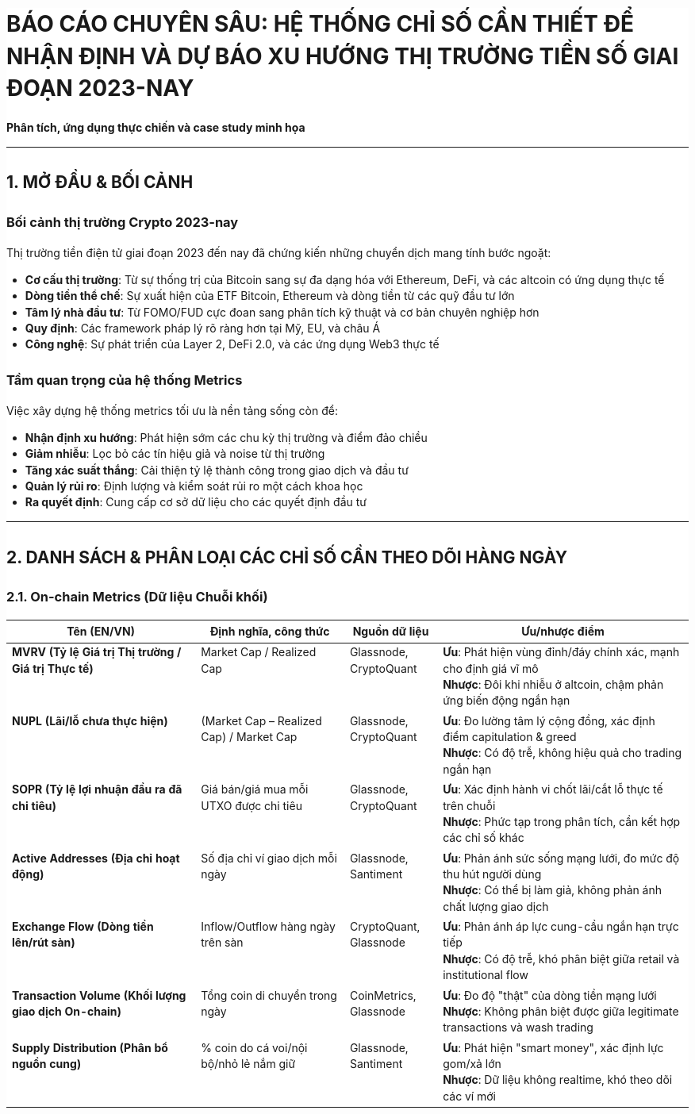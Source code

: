 # BÁO CÁO CHUYÊN SÂU: HỆ THỐNG CHỈ SỐ CẦN THIẾT ĐỂ NHẬN ĐỊNH VÀ DỰ BÁO XU HƯỚNG THỊ TRƯỜNG TIỀN SỐ GIAI ĐOẠN 2023-NAY

**Phân tích, ứng dụng thực chiến và case study minh họa**

---

## 1. MỞ ĐẦU & BỐI CẢNH

### Bối cảnh thị trường Crypto 2023-nay

Thị trường tiền điện tử giai đoạn 2023 đến nay đã chứng kiến những chuyển dịch mang tính bước ngoặt:

- **Cơ cấu thị trường**: Từ sự thống trị của Bitcoin sang sự đa dạng hóa với Ethereum, DeFi, và các altcoin có ứng dụng thực tế
- **Dòng tiền thể chế**: Sự xuất hiện của ETF Bitcoin, Ethereum và dòng tiền từ các quỹ đầu tư lớn
- **Tâm lý nhà đầu tư**: Từ FOMO/FUD cực đoan sang phân tích kỹ thuật và cơ bản chuyên nghiệp hơn
- **Quy định**: Các framework pháp lý rõ ràng hơn tại Mỹ, EU, và châu Á
- **Công nghệ**: Sự phát triển của Layer 2, DeFi 2.0, và các ứng dụng Web3 thực tế

### Tầm quan trọng của hệ thống Metrics

Việc xây dựng hệ thống metrics tối ưu là nền tảng sống còn để:
- **Nhận định xu hướng**: Phát hiện sớm các chu kỳ thị trường và điểm đảo chiều
- **Giảm nhiễu**: Lọc bỏ các tín hiệu giả và noise từ thị trường
- **Tăng xác suất thắng**: Cải thiện tỷ lệ thành công trong giao dịch và đầu tư
- **Quản lý rủi ro**: Định lượng và kiểm soát rủi ro một cách khoa học
- **Ra quyết định**: Cung cấp cơ sở dữ liệu cho các quyết định đầu tư

---

## 2. DANH SÁCH & PHÂN LOẠI CÁC CHỈ SỐ CẦN THEO DÕI HÀNG NGÀY

### 2.1. On-chain Metrics (Dữ liệu Chuỗi khối)

| Tên (EN/VN) | Định nghĩa, công thức | Nguồn dữ liệu | Ưu/nhược điểm |
|-------------|----------------------|---------------|----------------|
| **MVRV (Tỷ lệ Giá trị Thị trường / Giá trị Thực tế)** | Market Cap / Realized Cap | Glassnode, CryptoQuant | **Ưu**: Phát hiện vùng đỉnh/đáy chính xác, mạnh cho định giá vĩ mô<br>**Nhược**: Đôi khi nhiễu ở altcoin, chậm phản ứng biến động ngắn hạn |
| **NUPL (Lãi/lỗ chưa thực hiện)** | (Market Cap – Realized Cap) / Market Cap | Glassnode, CryptoQuant | **Ưu**: Đo lường tâm lý cộng đồng, xác định điểm capitulation & greed<br>**Nhược**: Có độ trễ, không hiệu quả cho trading ngắn hạn |
| **SOPR (Tỷ lệ lợi nhuận đầu ra đã chi tiêu)** | Giá bán/giá mua mỗi UTXO được chi tiêu | Glassnode, CryptoQuant | **Ưu**: Xác định hành vi chốt lãi/cắt lỗ thực tế trên chuỗi<br>**Nhược**: Phức tạp trong phân tích, cần kết hợp các chỉ số khác |
| **Active Addresses (Địa chỉ hoạt động)** | Số địa chỉ ví giao dịch mỗi ngày | Glassnode, Santiment | **Ưu**: Phản ánh sức sống mạng lưới, đo mức độ thu hút người dùng<br>**Nhược**: Có thể bị làm giả, không phản ánh chất lượng giao dịch |
| **Exchange Flow (Dòng tiền lên/rút sàn)** | Inflow/Outflow hàng ngày trên sàn | CryptoQuant, Glassnode | **Ưu**: Phản ánh áp lực cung-cầu ngắn hạn trực tiếp<br>**Nhược**: Có độ trễ, khó phân biệt giữa retail và institutional flow |
| **Transaction Volume (Khối lượng giao dịch On-chain)** | Tổng coin di chuyển trong ngày | CoinMetrics, Glassnode | **Ưu**: Đo độ "thật" của dòng tiền mạng lưới<br>**Nhược**: Không phân biệt được giữa legitimate transactions và wash trading |
| **Supply Distribution (Phân bổ nguồn cung)** | % coin do cá voi/nội bộ/nhỏ lẻ nắm giữ | Glassnode, Santiment | **Ưu**: Phát hiện "smart money", xác định lực gom/xả lớn<br>**Nhược**: Dữ liệu không realtime, khó theo dõi các ví mới |
